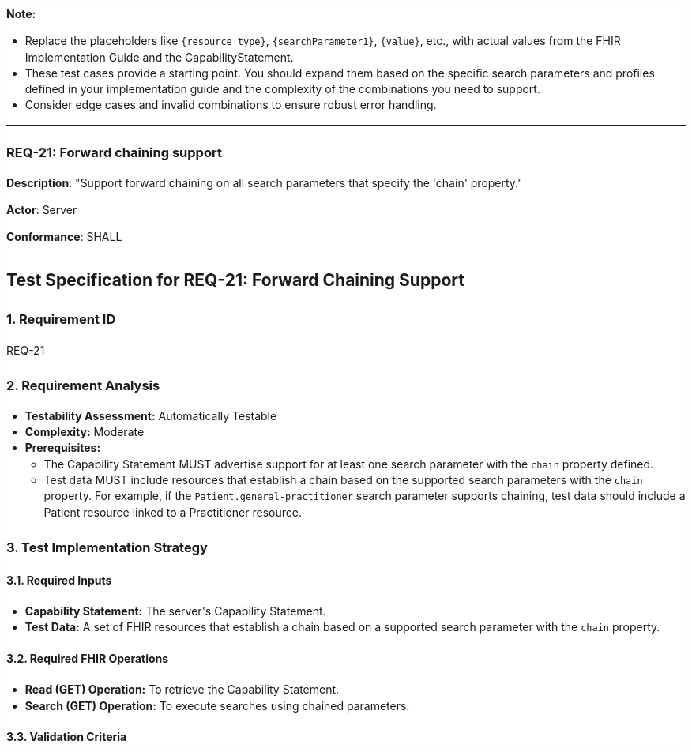 **Note:**

* Replace the placeholders like `{resource type}`, `{searchParameter1}`, `{value}`, etc., with actual values from the FHIR Implementation Guide and the CapabilityStatement.
* These test cases provide a starting point. You should expand them based on the specific search parameters and profiles defined in your implementation guide and the complexity of the combinations you need to support. 
* Consider edge cases and invalid combinations to ensure robust error handling. 


---

<a id='req-21'></a>

### REQ-21: Forward chaining support

**Description**: "Support forward chaining on all search parameters that specify the 'chain' property."

**Actor**: Server

**Conformance**: SHALL

## Test Specification for REQ-21: Forward Chaining Support

### 1. Requirement ID

REQ-21

### 2. Requirement Analysis

* **Testability Assessment:** Automatically Testable
* **Complexity:** Moderate
* **Prerequisites:**
    * The Capability Statement MUST advertise support for at least one search parameter with the `chain` property defined.
    * Test data MUST include resources that establish a chain based on the supported search parameters with the `chain` property. For example, if the `Patient.general-practitioner` search parameter supports chaining, test data should include a Patient resource linked to a Practitioner resource.

### 3. Test Implementation Strategy

#### 3.1. Required Inputs

* **Capability Statement:** The server's Capability Statement.
* **Test Data:** A set of FHIR resources that establish a chain based on a supported search parameter with the `chain` property.

#### 3.2. Required FHIR Operations

* **Read (GET) Operation:** To retrieve the Capability Statement.
* **Search (GET) Operation:** To execute searches using chained parameters.

#### 3.3. Validation Criteria
